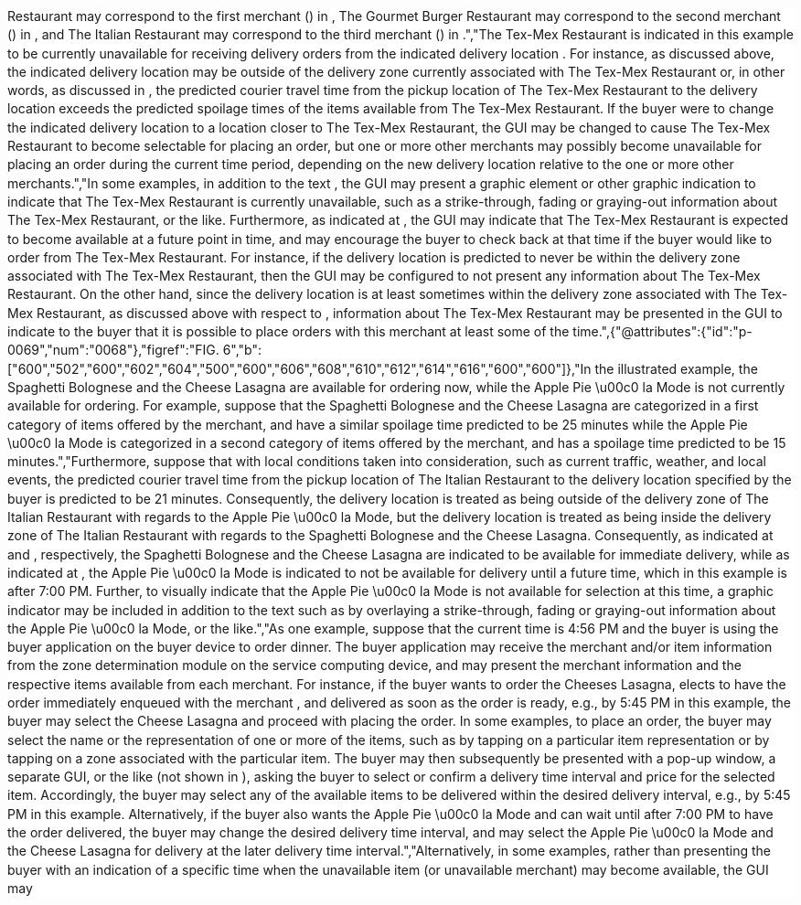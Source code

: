 Restaurant may correspond to the first merchant () in , The Gourmet Burger Restaurant may correspond to the second merchant () in , and The Italian Restaurant may correspond to the third merchant () in .","The Tex-Mex Restaurant is indicated in this example to be currently unavailable for receiving delivery orders from the indicated delivery location . For instance, as discussed above, the indicated delivery location  may be outside of the delivery zone currently associated with The Tex-Mex Restaurant or, in other words, as discussed in , the predicted courier travel time from the pickup location of The Tex-Mex Restaurant to the delivery location  exceeds the predicted spoilage times of the items available from The Tex-Mex Restaurant. If the buyer were to change the indicated delivery location  to a location closer to The Tex-Mex Restaurant, the GUI  may be changed to cause The Tex-Mex Restaurant to become selectable for placing an order, but one or more other merchants may possibly become unavailable for placing an order during the current time period, depending on the new delivery location relative to the one or more other merchants.","In some examples, in addition to the text , the GUI  may present a graphic element or other graphic indication  to indicate that The Tex-Mex Restaurant is currently unavailable, such as a strike-through, fading or graying-out information about The Tex-Mex Restaurant, or the like. Furthermore, as indicated at , the GUI  may indicate that The Tex-Mex Restaurant is expected to become available at a future point in time, and may encourage the buyer to check back at that time if the buyer would like to order from The Tex-Mex Restaurant. For instance, if the delivery location is predicted to never be within the delivery zone associated with The Tex-Mex Restaurant, then the GUI  may be configured to not present any information about The Tex-Mex Restaurant. On the other hand, since the delivery location  is at least sometimes within the delivery zone associated with The Tex-Mex Restaurant, as discussed above with respect to , information about The Tex-Mex Restaurant may be presented in the GUI  to indicate to the buyer that it is possible to place orders with this merchant at least some of the time.",{"@attributes":{"id":"p-0069","num":"0068"},"figref":"FIG. 6","b":["600","502","600","602","604","500","600","606","608","610","612","614","616","600","600"]},"In the illustrated example, the Spaghetti Bolognese and the Cheese Lasagna are available for ordering now, while the Apple Pie \u00c0 la Mode is not currently available for ordering. For example, suppose that the Spaghetti Bolognese and the Cheese Lasagna are categorized in a first category of items offered by the merchant, and have a similar spoilage time predicted to be 25 minutes while the Apple Pie \u00c0 la Mode is categorized in a second category of items offered by the merchant, and has a spoilage time predicted to be 15 minutes.","Furthermore, suppose that with local conditions taken into consideration, such as current traffic, weather, and local events, the predicted courier travel time from the pickup location of The Italian Restaurant to the delivery location specified by the buyer is predicted to be 21 minutes. Consequently, the delivery location is treated as being outside of the delivery zone of The Italian Restaurant with regards to the Apple Pie \u00c0 la Mode, but the delivery location is treated as being inside the delivery zone of The Italian Restaurant with regards to the Spaghetti Bolognese and the Cheese Lasagna. Consequently, as indicated at  and , respectively, the Spaghetti Bolognese and the Cheese Lasagna are indicated to be available for immediate delivery, while as indicated at , the Apple Pie \u00c0 la Mode is indicated to not be available for delivery until a future time, which in this example is after 7:00 PM. Further, to visually indicate that the Apple Pie \u00c0 la Mode is not available for selection at this time, a graphic indicator  may be included in addition to the text  such as by overlaying a strike-through, fading or graying-out information about the Apple Pie \u00c0 la Mode, or the like.","As one example, suppose that the current time is 4:56 PM and the buyer is using the buyer application on the buyer device  to order dinner. The buyer application may receive the merchant and\/or item information from the zone determination module on the service computing device, and may present the merchant information and the respective items available from each merchant. For instance, if the buyer wants to order the Cheeses Lasagna, elects to have the order immediately enqueued with the merchant , and delivered as soon as the order is ready, e.g., by 5:45 PM in this example, the buyer may select the Cheese Lasagna and proceed with placing the order. In some examples, to place an order, the buyer may select the name or the representation of one or more of the items, such as by tapping on a particular item representation or by tapping on a zone associated with the particular item. The buyer may then subsequently be presented with a pop-up window, a separate GUI, or the like (not shown in ), asking the buyer to select or confirm a delivery time interval and price for the selected item. Accordingly, the buyer may select any of the available items to be delivered within the desired delivery interval, e.g., by 5:45 PM in this example. Alternatively, if the buyer also wants the Apple Pie \u00c0 la Mode and can wait until after 7:00 PM to have the order delivered, the buyer may change the desired delivery time interval, and may select the Apple Pie \u00c0 la Mode and the Cheese Lasagna for delivery at the later delivery time interval.","Alternatively, in some examples, rather than presenting the buyer with an indication of a specific time when the unavailable item (or unavailable merchant) may become available, the GUI  may
